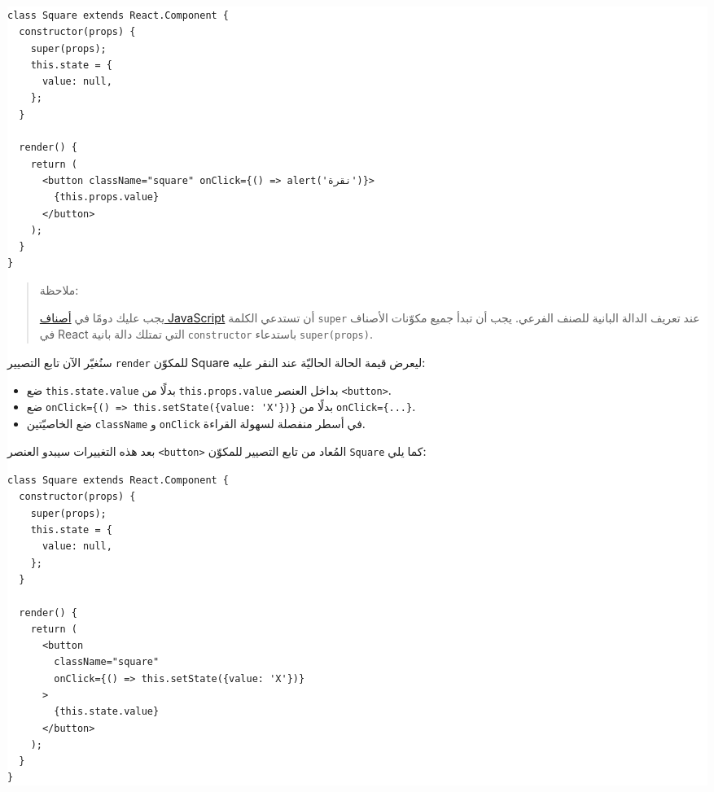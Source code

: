 ```javascript{2-7}
class Square extends React.Component {
  constructor(props) {
    super(props);
    this.state = {
      value: null,
    };
  }

  render() {
    return (
      <button className="square" onClick={() => alert('نقرة')}>
        {this.props.value}
      </button>
    );
  }
}
```

>ملاحظة:
>
>يجب عليك دومًا في [أصناف JavaScript](https://developer.mozilla.org/en-US/docs/Web/JavaScript/Reference/Classes) أن تستدعي الكلمة `super` عند تعريف الدالة البانية للصنف الفرعي. يجب أن تبدأ جميع مكوّنات الأصناف في React التي تمتلك دالة بانية `constructor` باستدعاء `super(props)`.

سنُغيّر الآن تابع التصيير `render` للمكوّن Square ليعرض قيمة الحالة الحاليّة عند النقر عليه:

* ضع `this.state.value` بدلًا من `this.props.value` بداخل العنصر `<button>`.
* ضع ‎`onClick={() => this.setState({value: 'X'})}`‎ بدلًا من `onClick={...}`.
* ضع الخاصيّتين `className` و `onClick` في أسطر منفصلة لسهولة القراءة.

بعد هذه التغييرات سيبدو العنصر ‎`<button>` المُعاد من تابع التصيير للمكوّن `Square` كما يلي:

```javascript{12-13,15}
class Square extends React.Component {
  constructor(props) {
    super(props);
    this.state = {
      value: null,
    };
  }

  render() {
    return (
      <button
        className="square"
        onClick={() => this.setState({value: 'X'})}
      >
        {this.state.value}
      </button>
    );
  }
}
```
